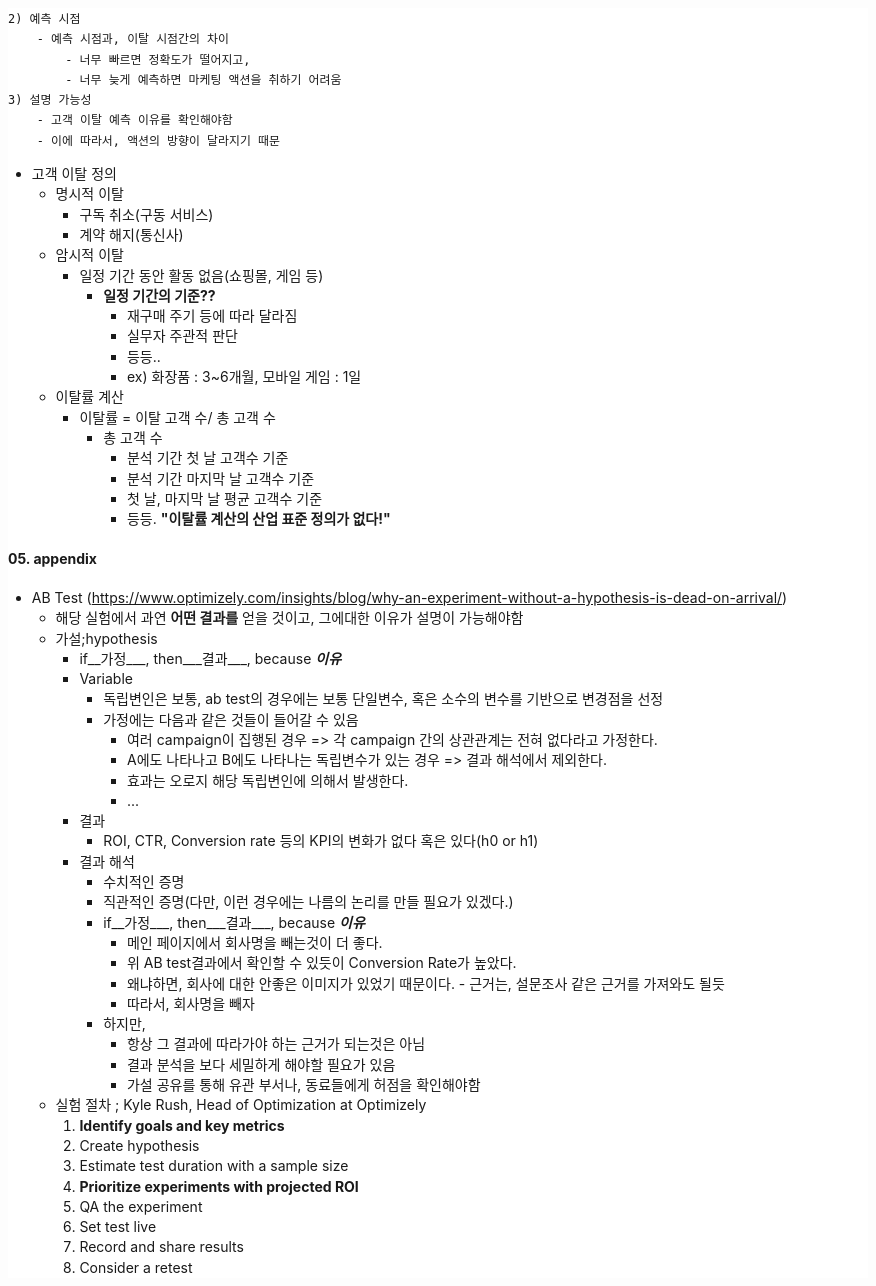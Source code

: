     2) 예측 시점
        - 예측 시점과, 이탈 시점간의 차이
            - 너무 빠르면 정확도가 떨어지고,
            - 너무 늦게 예측하면 마케팅 액션을 취하기 어려움
    3) 설명 가능성
        - 고객 이탈 예측 이유를 확인해야함
        - 이에 따라서, 액션의 방향이 달라지기 때문
- 고객 이탈 정의
    - 명시적 이탈
        - 구독 취소(구동 서비스)
        - 계약 해지(통신사)
    - 암시적 이탈
        - 일정 기간 동안 활동 없음(쇼핑몰, 게임 등)
            - **일정 기간의 기준??**
                - 재구매 주기 등에 따라 달라짐
                - 실무자 주관적 판단
                - 등등..
                - ex) 화장품 : 3~6개월, 모바일 게임 : 1일
    - 이탈률 계산
        - 이탈률 = 이탈 고객 수/ 총 고객 수
            - 총 고객 수
                - 분석 기간 첫 날 고객수 기준
                - 분석 기간 마지막 날 고객수 기준
                - 첫 날, 마지막 날 평균 고객수 기준
                - 등등. **"이탈률 계산의 산업 표준 정의가 없다!"**


#### 05. appendix
- AB Test (https://www.optimizely.com/insights/blog/why-an-experiment-without-a-hypothesis-is-dead-on-arrival/)
    - 해당 실험에서 과연 **어떤 결과를** 얻을 것이고, 그에대한 이유가 설명이 가능해야함
    - 가설;hypothesis
        - if__가정___, then___결과___, because ___이유___
        - Variable
            - 독립변인은 보통, ab test의 경우에는 보통 단일변수, 혹은 소수의 변수를 기반으로 변경점을 선정
            - 가정에는 다음과 같은 것들이 들어갈 수 있음
                - 여러 campaign이 집행된 경우 => 각 campaign 간의 상관관계는 전혀 없다라고 가정한다.
                - A에도 나타나고 B에도 나타나는 독립변수가 있는 경우 => 결과 해석에서 제외한다.
                - 효과는 오로지 해당 독립변인에 의해서 발생한다. 
                - ...
        - 결과
            - ROI, CTR, Conversion rate 등의 KPI의 변화가 없다 혹은 있다(h0 or h1)
        - 결과 해석
            - 수치적인 증명
            - 직관적인 증명(다만, 이런 경우에는 나름의 논리를 만들 필요가 있겠다.)
            - if__가정___, then___결과___, because ___이유___
                - 메인 페이지에서 회사명을 빼는것이 더 좋다. 
                - 위 AB test결과에서 확인할 수 있듯이 Conversion Rate가 높았다.
                - 왜냐하면, 회사에 대한 안좋은 이미지가 있었기 때문이다. - 근거는, 설문조사 같은 근거를 가져와도 될듯
                - 따라서, 회사명을 빼자
            - 하지만,
                - 항상 그 결과에 따라가야 하는 근거가 되는것은 아님
                - 결과 분석을 보다 세밀하게 해야할 필요가 있음
                - 가설 공유를 통해 유관 부서나, 동료들에게 허점을 확인해야함
    - 실험 절차 ; Kyle Rush, Head of Optimization at Optimizely
        1) **Identify goals and key metrics**
        2) Create hypothesis
        3) Estimate test duration with a sample size
        4) **Prioritize experiments with projected ROI**
        5) QA the experiment
        6) Set test live
        7) Record and share results
        8) Consider a retest
